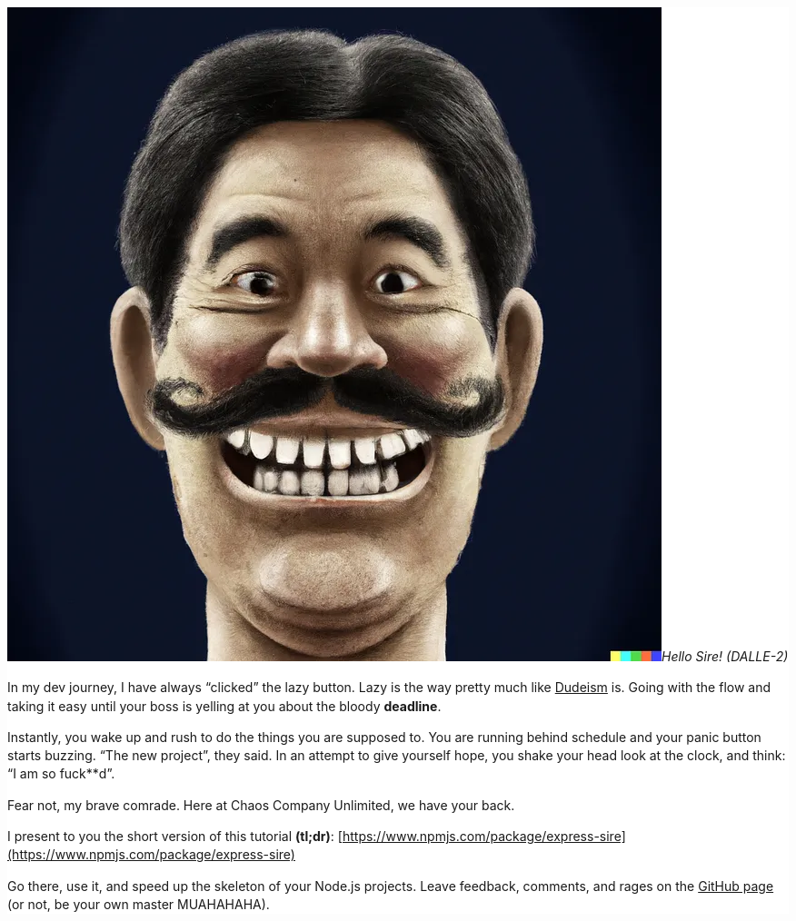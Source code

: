 ![Hello Sire! (DALLE-2)](../../../../public/assets/1_lnh8K8jTmm0xMJS_SafUxw.png)*Hello Sire! (DALLE-2)*

In my dev journey, I have always “clicked” the lazy button. Lazy is the way pretty much like [Dudeism](https://en.wikipedia.org/wiki/Dudeism) is. Going with the flow and taking it easy until your boss is yelling at you about the bloody **deadline**.

Instantly, you wake up and rush to do the things you are supposed to. You are running behind schedule and your panic button starts buzzing. “The new project”, they said. In an attempt to give yourself hope, you shake your head look at the clock, and think: “I am so fuck**d”.

Fear not, my brave comrade. Here at Chaos Company Unlimited, we have your back.

I present to you the short version of this tutorial **(tl;dr)**:
[https://www.npmjs.com/package/express-sire](https://www.npmjs.com/package/express-sire)

Go there, use it, and speed up the skeleton of your Node.js projects. Leave feedback, comments, and rages on the [GitHub page](https://github.com/iwaduarte/express-sire) (or not, be your own master MUAHAHAHA).

